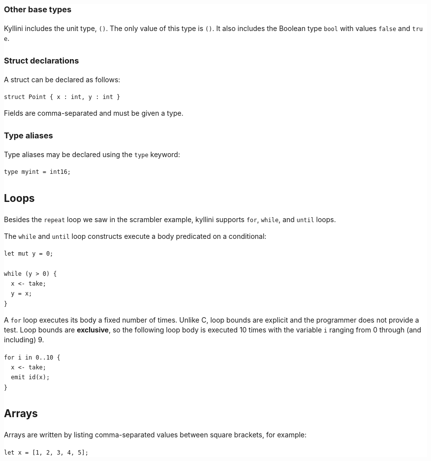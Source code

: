 ### Other base types

Kyllini includes the unit type, `()`. The only value of this type is `()`. It
also includes the Boolean type `bool` with values `false` and `true`.

### Struct declarations

A struct can be declared as follows:

```
struct Point { x : int, y : int }
```
Fields are comma-separated and must be given a type.

### Type aliases

Type aliases may be declared using the `type` keyword:

```
type myint = int16;
```

## Loops

Besides the `repeat` loop we saw in the scrambler example, kyllini supports `for`, `while`, and `until` loops.

The `while` and `until` loop constructs execute a body predicated on a conditional:

```
let mut y = 0;

while (y > 0) {
  x <- take;
  y = x;
}
```

A `for` loop executes its body a fixed number of times. Unlike C, loop bounds
are explicit and the programmer does not provide a test. Loop bounds are **exclusive**, so the following loop body is executed 10 times with the variable `i` ranging from 0 through (and including) 9.

```
for i in 0..10 {
  x <- take;
  emit id(x);
}
```

## Arrays

Arrays are written by listing comma-separated values between square brackets, for example:

```
let x = [1, 2, 3, 4, 5];
```
